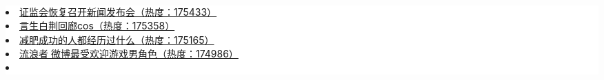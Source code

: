 <li>
<a href="https://s.weibo.com/weibo?q=%23%E8%AF%81%E7%9B%91%E4%BC%9A%E6%81%A2%E5%A4%8D%E5%8F%AC%E5%BC%80%E6%96%B0%E9%97%BB%E5%8F%91%E5%B8%83%E4%BC%9A%23" target="weibo">
证监会恢复召开新闻发布会（热度：175433）
</a>
</li>

<li>
<a href="https://s.weibo.com/weibo?q=%23%E8%A8%80%E7%94%9F%E7%99%BD%E8%8D%86%E5%9B%9E%E5%BB%8Acos%23" target="weibo">
言生白荆回廊cos（热度：175358）
</a>
</li>

<li>
<a href="https://s.weibo.com/weibo?q=%23%E5%87%8F%E8%82%A5%E6%88%90%E5%8A%9F%E7%9A%84%E4%BA%BA%E9%83%BD%E7%BB%8F%E5%8E%86%E8%BF%87%E4%BB%80%E4%B9%88%23" target="weibo">
减肥成功的人都经历过什么（热度：175165）
</a>
</li>

<li>
<a href="https://s.weibo.com/weibo?q=%23%E6%B5%81%E6%B5%AA%E8%80%85%20%E5%BE%AE%E5%8D%9A%E6%9C%80%E5%8F%97%E6%AC%A2%E8%BF%8E%E6%B8%B8%E6%88%8F%E7%94%B7%E8%A7%92%E8%89%B2%23" target="weibo">
流浪者 微博最受欢迎游戏男角色（热度：174986）
</a>
</li>

<li>
